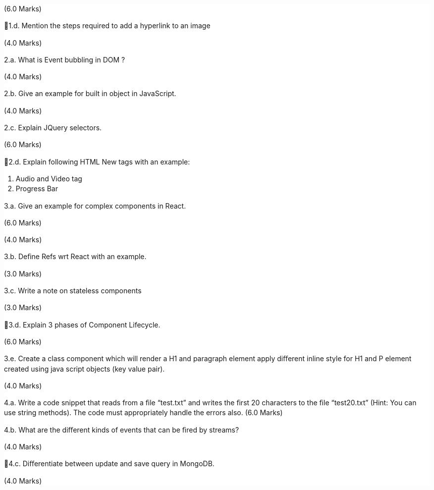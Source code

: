 (6.0 Marks)

1.d.
Mention the steps required to add a hyperlink to an image

(4.0 Marks)

2.a. What is Event bubbling in DOM ?

(4.0 Marks)

2.b. Give an example for built in object in JavaScript.

(4.0 Marks)

2.c. Explain JQuery selectors.

(6.0 Marks)

2.d. Explain following HTML New tags with an example:

1. Audio and Video tag
2. Progress Bar

3.a.
Give an example for complex components in React.

(6.0 Marks)

(4.0 Marks)

3.b. Deﬁne Refs wrt React with an example.

(3.0 Marks)

3.c.
Write a note on stateless components

(3.0 Marks)

3.d. Explain 3 phases of Component Lifecycle.

(6.0 Marks)

3.e. Create a class component which will render a H1 and paragraph element apply
diﬀerent inline style for H1 and P element created using java script objects (key
value pair).

(4.0 Marks)

4.a. Write a code snippet that reads from a ﬁle “test.txt” and writes the ﬁrst 20
characters to the ﬁle “test20.txt” (Hint: You can use string methods). The code must
appropriately handle the errors also.
(6.0 Marks)

4.b.
What are the diﬀerent kinds of events that can be ﬁred by streams?

(4.0 Marks)

4.c. Diﬀerentiate between update and save query in MongoDB.

(4.0 Marks)
